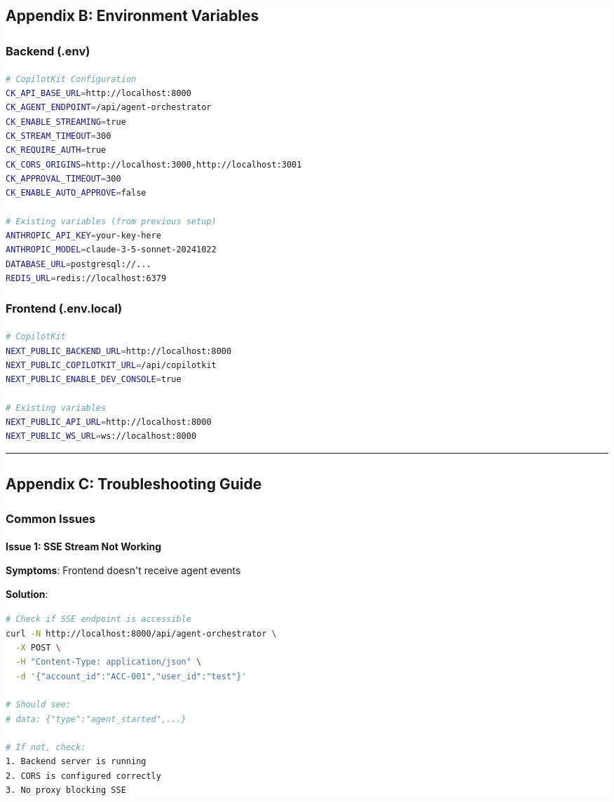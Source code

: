 
## Appendix B: Environment Variables

### Backend (.env)

```bash
# CopilotKit Configuration
CK_API_BASE_URL=http://localhost:8000
CK_AGENT_ENDPOINT=/api/agent-orchestrator
CK_ENABLE_STREAMING=true
CK_STREAM_TIMEOUT=300
CK_REQUIRE_AUTH=true
CK_CORS_ORIGINS=http://localhost:3000,http://localhost:3001
CK_APPROVAL_TIMEOUT=300
CK_ENABLE_AUTO_APPROVE=false

# Existing variables (from previous setup)
ANTHROPIC_API_KEY=your-key-here
ANTHROPIC_MODEL=claude-3-5-sonnet-20241022
DATABASE_URL=postgresql://...
REDIS_URL=redis://localhost:6379
```

### Frontend (.env.local)

```bash
# CopilotKit
NEXT_PUBLIC_BACKEND_URL=http://localhost:8000
NEXT_PUBLIC_COPILOTKIT_URL=/api/copilotkit
NEXT_PUBLIC_ENABLE_DEV_CONSOLE=true

# Existing variables
NEXT_PUBLIC_API_URL=http://localhost:8000
NEXT_PUBLIC_WS_URL=ws://localhost:8000
```

---

## Appendix C: Troubleshooting Guide

### Common Issues

**Issue 1: SSE Stream Not Working**

**Symptoms**: Frontend doesn't receive agent events

**Solution**:
```bash
# Check if SSE endpoint is accessible
curl -N http://localhost:8000/api/agent-orchestrator \
  -X POST \
  -H "Content-Type: application/json" \
  -d '{"account_id":"ACC-001","user_id":"test"}'

# Should see:
# data: {"type":"agent_started",...}

# If not, check:
1. Backend server is running
2. CORS is configured correctly
3. No proxy blocking SSE
```
